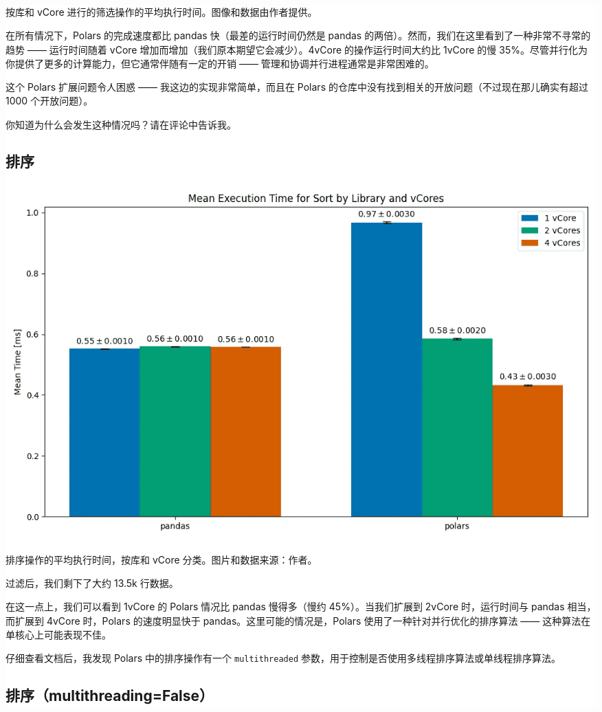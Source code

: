 按库和 vCore 进行的筛选操作的平均执行时间。图像和数据由作者提供。

在所有情况下，Polars 的完成速度都比 pandas 快（最差的运行时间仍然是 pandas 的两倍）。然而，我们在这里看到了一种非常不寻常的趋势 —— 运行时间随着 vCore 增加而增加（我们原本期望它会减少）。4vCore 的操作运行时间大约比 1vCore 的慢 35%。尽管并行化为你提供了更多的计算能力，但它通常伴随有一定的开销 —— 管理和协调并行进程通常是非常困难的。

这个 Polars 扩展问题令人困惑 —— 我这边的实现非常简单，而且在 Polars 的仓库中没有找到相关的开放问题（不过现在那儿确实有超过 1000 个开放问题）。

你知道为什么会发生这种情况吗？请在评论中告诉我。

## 排序

![](img/f64ac7d234a1f9f8ccb325be256f7696.png)

排序操作的平均执行时间，按库和 vCore 分类。图片和数据来源：作者。

过滤后，我们剩下了大约 13.5k 行数据。

在这一点上，我们可以看到 1vCore 的 Polars 情况比 pandas 慢得多（慢约 45%）。当我们扩展到 2vCore 时，运行时间与 pandas 相当，而扩展到 4vCore 时，Polars 的速度明显快于 pandas。这里可能的情况是，Polars 使用了一种针对并行优化的排序算法 —— 这种算法在单核心上可能表现不佳。

仔细查看文档后，我发现 Polars 中的排序操作有一个 `multithreaded` 参数，用于控制是否使用多线程排序算法或单线程排序算法。

## 排序（multithreading=False）

